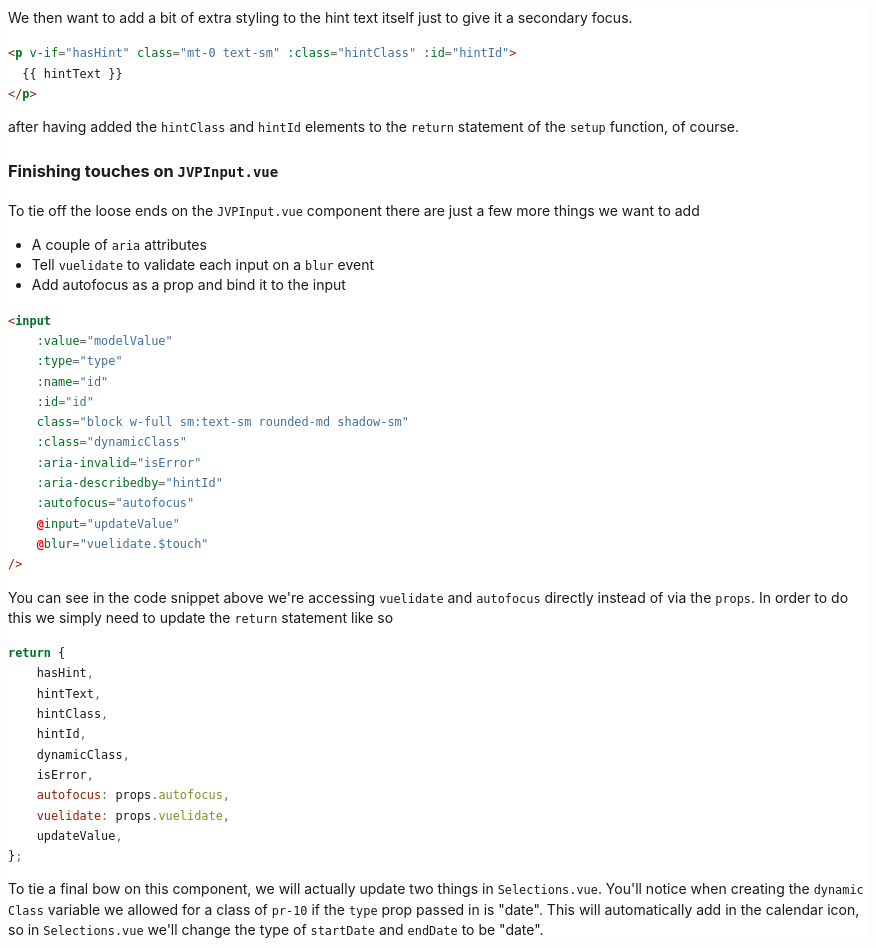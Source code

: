 We then want to add a bit of extra styling to the hint text itself just to give it a secondary focus.

```html
<p v-if="hasHint" class="mt-0 text-sm" :class="hintClass" :id="hintId">
  {{ hintText }}
</p>
```

after having added the `hintClass` and `hintId` elements to the `return` statement of the `setup` function, of course.

### Finishing touches on `JVPInput.vue`

To tie off the loose ends on the `JVPInput.vue` component there are just a few more things we want to add

- A couple of `aria` attributes
- Tell `vuelidate` to validate each input on a `blur` event
- Add autofocus as a prop and bind it to the input

```html
<input
    :value="modelValue"
    :type="type"
    :name="id"
    :id="id"
    class="block w-full sm:text-sm rounded-md shadow-sm"
    :class="dynamicClass"
    :aria-invalid="isError"
    :aria-describedby="hintId"
    :autofocus="autofocus"
    @input="updateValue"
    @blur="vuelidate.$touch"
/>
```

You can see in the code snippet above we're accessing `vuelidate` and `autofocus` directly instead of via the `props`.
In order to do this we simply need to update the `return` statement like so

```javascript
return {
    hasHint,
    hintText,
    hintClass,
    hintId,
    dynamicClass,
    isError,
    autofocus: props.autofocus,
    vuelidate: props.vuelidate,
    updateValue,
};
```

To tie a final bow on this component, we will actually update two things in `Selections.vue`. You'll notice when
creating the `dynamicClass` variable we allowed for a class of `pr-10` if the `type` prop passed in is "date". This will
automatically add in the calendar icon, so in `Selections.vue` we'll change the type of `startDate` and `endDate` to
be "date".
